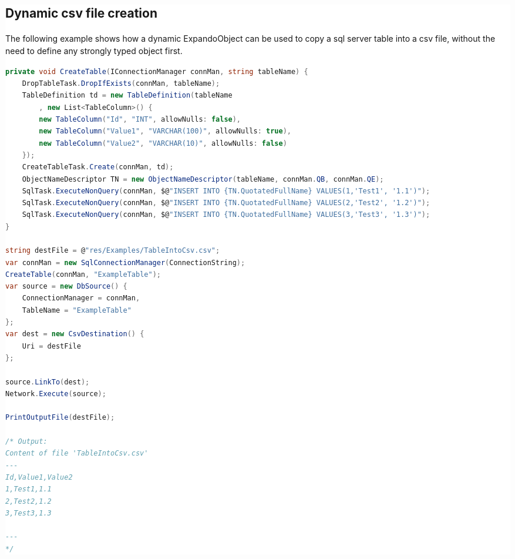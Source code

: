 ## Dynamic csv file creation

The following example shows how a dynamic ExpandoObject can be used to copy a sql server table into a csv file, without the need to define any strongly typed object first.

```C#
private void CreateTable(IConnectionManager connMan, string tableName) {
    DropTableTask.DropIfExists(connMan, tableName);
    TableDefinition td = new TableDefinition(tableName
        , new List<TableColumn>() {
        new TableColumn("Id", "INT", allowNulls: false),
        new TableColumn("Value1", "VARCHAR(100)", allowNulls: true),
        new TableColumn("Value2", "VARCHAR(10)", allowNulls: false)
    });
    CreateTableTask.Create(connMan, td);
    ObjectNameDescriptor TN = new ObjectNameDescriptor(tableName, connMan.QB, connMan.QE);
    SqlTask.ExecuteNonQuery(connMan, $@"INSERT INTO {TN.QuotatedFullName} VALUES(1,'Test1', '1.1')");
    SqlTask.ExecuteNonQuery(connMan, $@"INSERT INTO {TN.QuotatedFullName} VALUES(2,'Test2', '1.2')");
    SqlTask.ExecuteNonQuery(connMan, $@"INSERT INTO {TN.QuotatedFullName} VALUES(3,'Test3', '1.3')");
}

string destFile = @"res/Examples/TableIntoCsv.csv";
var connMan = new SqlConnectionManager(ConnectionString);
CreateTable(connMan, "ExampleTable");
var source = new DbSource() {
    ConnectionManager = connMan,
    TableName = "ExampleTable"
};
var dest = new CsvDestination() {
    Uri = destFile
};

source.LinkTo(dest);
Network.Execute(source);

PrintOutputFile(destFile);

/* Output:
Content of file 'TableIntoCsv.csv'
---
Id,Value1,Value2
1,Test1,1.1
2,Test2,1.2
3,Test3,1.3

---
*/
```
